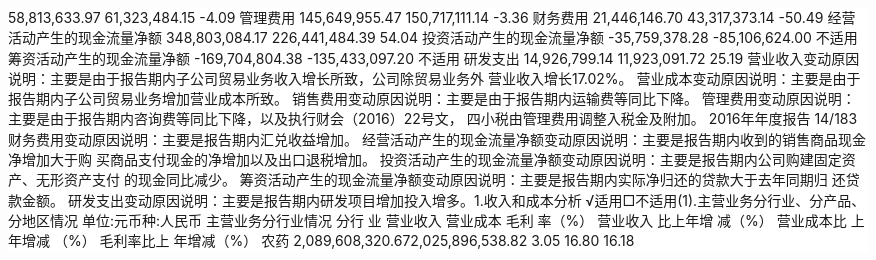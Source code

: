 58,813,633.97
61,323,484.15
-4.09
管理费用
145,649,955.47
150,717,111.14
-3.36
财务费用
21,446,146.70
43,317,373.14
-50.49
经营活动产生的现金流量净额
348,803,084.17
226,441,484.39
54.04
投资活动产生的现金流量净额
-35,759,378.28
-85,106,624.00
不适用
筹资活动产生的现金流量净额
-169,704,804.38
-135,433,097.20
不适用
研发支出
14,926,799.14
11,923,091.72
25.19
营业收入变动原因说明：主要是由于报告期内子公司贸易业务收入增长所致，公司除贸易业务外
营业收入增长17.02%。
营业成本变动原因说明：主要是由于报告期内子公司贸易业务增加营业成本所致。
销售费用变动原因说明：主要是由于报告期内运输费等同比下降。
管理费用变动原因说明：主要是由于报告期内咨询费等同比下降，以及执行财会（2016）22号文，
四小税由管理费用调整入税金及附加。
2016年年度报告
14/183财务费用变动原因说明：主要是报告期内汇兑收益增加。
经营活动产生的现金流量净额变动原因说明：主要是报告期内收到的销售商品现金净增加大于购
买商品支付现金的净增加以及出口退税增加。
投资活动产生的现金流量净额变动原因说明：主要是报告期内公司购建固定资产、无形资产支付
的现金同比减少。
筹资活动产生的现金流量净额变动原因说明：主要是报告期内实际净归还的贷款大于去年同期归
还贷款金额。
研发支出变动原因说明：主要是报告期内研发项目增加投入增多。1.收入和成本分析
√适用□不适用(1).主营业务分行业、分产品、分地区情况
单位:元币种:人民币
主营业务分行业情况
分行
业
营业收入
营业成本
毛利
率（%）
营业收入
比上年增
减（%）
营业成本比
上年增减
（%）
毛利率比上
年增减（%）
农药
2,089,608,320.672,025,896,538.82
3.05
16.80
16.18